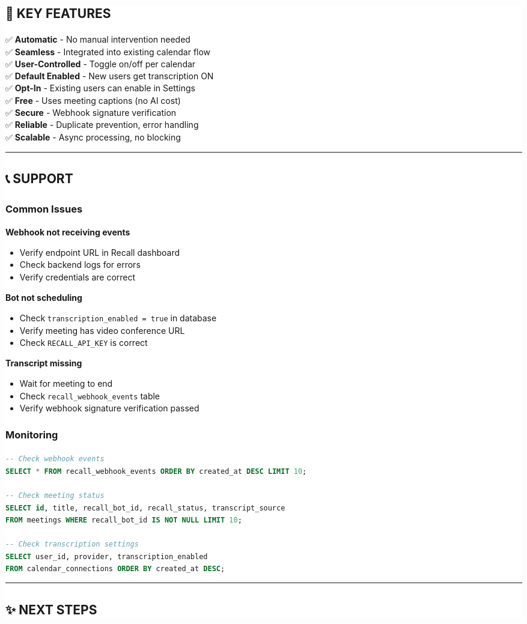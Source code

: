 
## 🎯 KEY FEATURES

✅ **Automatic** - No manual intervention needed  
✅ **Seamless** - Integrated into existing calendar flow  
✅ **User-Controlled** - Toggle on/off per calendar  
✅ **Default Enabled** - New users get transcription ON  
✅ **Opt-In** - Existing users can enable in Settings  
✅ **Free** - Uses meeting captions (no AI cost)  
✅ **Secure** - Webhook signature verification  
✅ **Reliable** - Duplicate prevention, error handling  
✅ **Scalable** - Async processing, no blocking  

---

## 📞 SUPPORT

### Common Issues

**Webhook not receiving events**
- Verify endpoint URL in Recall dashboard
- Check backend logs for errors
- Verify credentials are correct

**Bot not scheduling**
- Check `transcription_enabled = true` in database
- Verify meeting has video conference URL
- Check `RECALL_API_KEY` is correct

**Transcript missing**
- Wait for meeting to end
- Check `recall_webhook_events` table
- Verify webhook signature verification passed

### Monitoring

```sql
-- Check webhook events
SELECT * FROM recall_webhook_events ORDER BY created_at DESC LIMIT 10;

-- Check meeting status
SELECT id, title, recall_bot_id, recall_status, transcript_source 
FROM meetings WHERE recall_bot_id IS NOT NULL LIMIT 10;

-- Check transcription settings
SELECT user_id, provider, transcription_enabled 
FROM calendar_connections ORDER BY created_at DESC;
```

---

## ✨ NEXT STEPS
